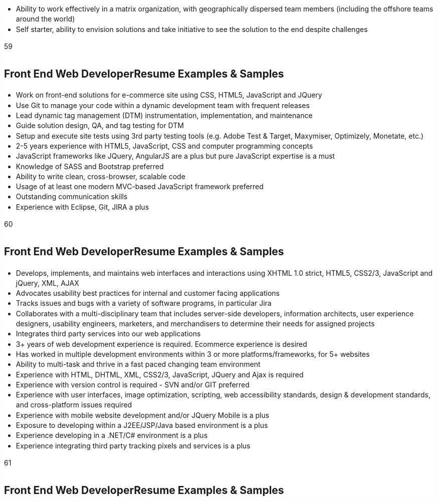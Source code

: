 - Ability to work effectively in a matrix organization, with geographically dispersed team members (including the offshore teams around the world)
- Self starter, ability to envision solutions and take initiative to see the solution to the end despite challenges

59

## Front End Web DeveloperResume Examples & Samples

- Work on front-end solutions for e-commerce site using CSS, HTML5, JavaScript and JQuery
- Use Git to manage your code within a dynamic development team with frequent releases
- Lead dynamic tag management (DTM) instrumentation, implementation, and maintenance
- Guide solution design, QA, and tag testing for DTM
- Setup and execute site tests using 3rd party testing tools (e.g. Adobe Test & Target, Maxymiser, Optimizely, Monetate, etc.)
- 2-5 years experience with HTML5, JavaScript, CSS and computer programming concepts
- JavaScript frameworks like JQuery, AngularJS are a plus but pure JavaScript expertise is a must
- Knowledge of SASS and Bootstrap preferred
- Ability to write clean, cross-browser, scalable code
- Usage of at least one modern MVC-based JavaScript framework preferred
- Outstanding communication skills
- Experience with Eclipse, Git, JIRA a plus

60

## Front End Web DeveloperResume Examples & Samples

- Develops, implements, and maintains web interfaces and interactions using XHTML 1.0 strict, HTML5, CSS2/3, JavaScript and jQuery, XML, AJAX
- Advocates usability best practices for internal and customer facing applications
- Tracks issues and bugs with a variety of software programs, in particular Jira
- Collaborates with a multi-disciplinary team that includes server-side developers, information architects, user experience designers, usability engineers, marketers, and merchandisers to determine their needs for assigned projects
- Integrates third party services into our web applications
- 3+ years of web development experience is required. Ecommerce experience is desired
- Has worked in multiple development environments within 3 or more platforms/frameworks, for 5+ websites
- Ability to multi-task and thrive in a fast paced changing team environment
- Experience with HTML, DHTML, XML, CSS2/3, JavaScript, JQuery and Ajax is required
- Experience with version control is required - SVN and/or GIT preferred
- Experience with user interfaces, image optimization, scripting, web accessibility standards, design & development standards, and cross-platform issues required
- Experience with mobile website development and/or JQuery Mobile is a plus
- Exposure to developing within a J2EE/JSP/Java based environment is a plus
- Experience developing in a .NET/C# environment is a plus
- Experience integrating third party tracking pixels and services is a plus

61

## Front End Web DeveloperResume Examples & Samples
